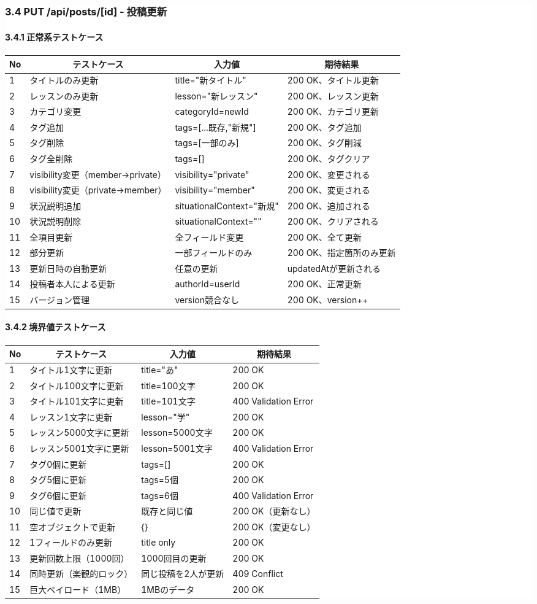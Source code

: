 ### 3.4 PUT /api/posts/[id] - 投稿更新

#### 3.4.1 正常系テストケース

| No | テストケース | 入力値 | 期待結果 |
|----|------------|--------|----------|
| 1 | タイトルのみ更新 | title="新タイトル" | 200 OK、タイトル更新 |
| 2 | レッスンのみ更新 | lesson="新レッスン" | 200 OK、レッスン更新 |
| 3 | カテゴリ変更 | categoryId=newId | 200 OK、カテゴリ更新 |
| 4 | タグ追加 | tags=[...既存,"新規"] | 200 OK、タグ追加 |
| 5 | タグ削除 | tags=[一部のみ] | 200 OK、タグ削減 |
| 6 | タグ全削除 | tags=[] | 200 OK、タグクリア |
| 7 | visibility変更（member→private） | visibility="private" | 200 OK、変更される |
| 8 | visibility変更（private→member） | visibility="member" | 200 OK、変更される |
| 9 | 状況説明追加 | situationalContext="新規" | 200 OK、追加される |
| 10 | 状況説明削除 | situationalContext="" | 200 OK、クリアされる |
| 11 | 全項目更新 | 全フィールド変更 | 200 OK、全て更新 |
| 12 | 部分更新 | 一部フィールドのみ | 200 OK、指定箇所のみ更新 |
| 13 | 更新日時の自動更新 | 任意の更新 | updatedAtが更新される |
| 14 | 投稿者本人による更新 | authorId=userId | 200 OK、正常更新 |
| 15 | バージョン管理 | version競合なし | 200 OK、version++ |

#### 3.4.2 境界値テストケース

| No | テストケース | 入力値 | 期待結果 |
|----|------------|--------|----------|
| 1 | タイトル1文字に更新 | title="あ" | 200 OK |
| 2 | タイトル100文字に更新 | title=100文字 | 200 OK |
| 3 | タイトル101文字に更新 | title=101文字 | 400 Validation Error |
| 4 | レッスン1文字に更新 | lesson="学" | 200 OK |
| 5 | レッスン5000文字に更新 | lesson=5000文字 | 200 OK |
| 6 | レッスン5001文字に更新 | lesson=5001文字 | 400 Validation Error |
| 7 | タグ0個に更新 | tags=[] | 200 OK |
| 8 | タグ5個に更新 | tags=5個 | 200 OK |
| 9 | タグ6個に更新 | tags=6個 | 400 Validation Error |
| 10 | 同じ値で更新 | 既存と同じ値 | 200 OK（更新なし） |
| 11 | 空オブジェクトで更新 | {} | 200 OK（変更なし） |
| 12 | 1フィールドのみ更新 | title only | 200 OK |
| 13 | 更新回数上限（1000回） | 1000回目の更新 | 200 OK |
| 14 | 同時更新（楽観的ロック） | 同じ投稿を2人が更新 | 409 Conflict |
| 15 | 巨大ペイロード（1MB） | 1MBのデータ | 200 OK |

